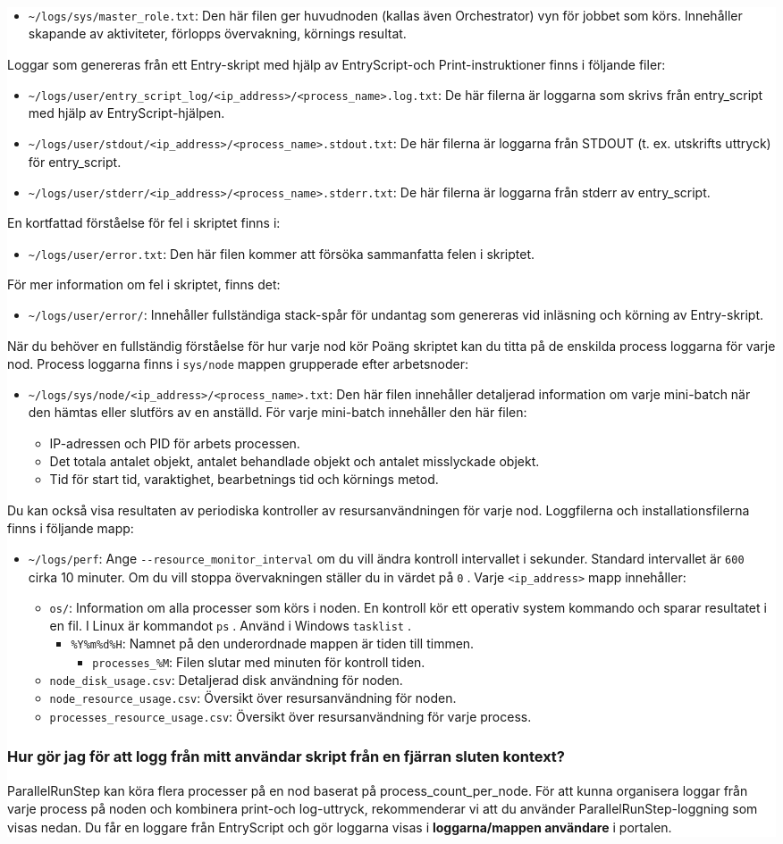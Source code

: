 - `~/logs/sys/master_role.txt`: Den här filen ger huvudnoden (kallas även Orchestrator) vyn för jobbet som körs. Innehåller skapande av aktiviteter, förlopps övervakning, körnings resultat.

Loggar som genereras från ett Entry-skript med hjälp av EntryScript-och Print-instruktioner finns i följande filer:

- `~/logs/user/entry_script_log/<ip_address>/<process_name>.log.txt`: De här filerna är loggarna som skrivs från entry_script med hjälp av EntryScript-hjälpen.

- `~/logs/user/stdout/<ip_address>/<process_name>.stdout.txt`: De här filerna är loggarna från STDOUT (t. ex. utskrifts uttryck) för entry_script.

- `~/logs/user/stderr/<ip_address>/<process_name>.stderr.txt`: De här filerna är loggarna från stderr av entry_script.

En kortfattad förståelse för fel i skriptet finns i:

- `~/logs/user/error.txt`: Den här filen kommer att försöka sammanfatta felen i skriptet.

För mer information om fel i skriptet, finns det:

- `~/logs/user/error/`: Innehåller fullständiga stack-spår för undantag som genereras vid inläsning och körning av Entry-skript.

När du behöver en fullständig förståelse för hur varje nod kör Poäng skriptet kan du titta på de enskilda process loggarna för varje nod. Process loggarna finns i `sys/node` mappen grupperade efter arbetsnoder:

- `~/logs/sys/node/<ip_address>/<process_name>.txt`: Den här filen innehåller detaljerad information om varje mini-batch när den hämtas eller slutförs av en anställd. För varje mini-batch innehåller den här filen:

    - IP-adressen och PID för arbets processen. 
    - Det totala antalet objekt, antalet behandlade objekt och antalet misslyckade objekt.
    - Tid för start tid, varaktighet, bearbetnings tid och körnings metod.

Du kan också visa resultaten av periodiska kontroller av resursanvändningen för varje nod. Loggfilerna och installationsfilerna finns i följande mapp:

- `~/logs/perf`: Ange `--resource_monitor_interval` om du vill ändra kontroll intervallet i sekunder. Standard intervallet är `600` cirka 10 minuter. Om du vill stoppa övervakningen ställer du in värdet på `0` . Varje `<ip_address>` mapp innehåller:

    - `os/`: Information om alla processer som körs i noden. En kontroll kör ett operativ system kommando och sparar resultatet i en fil. I Linux är kommandot `ps` . Använd i Windows `tasklist` .
        - `%Y%m%d%H`: Namnet på den underordnade mappen är tiden till timmen.
            - `processes_%M`: Filen slutar med minuten för kontroll tiden.
    - `node_disk_usage.csv`: Detaljerad disk användning för noden.
    - `node_resource_usage.csv`: Översikt över resursanvändning för noden.
    - `processes_resource_usage.csv`: Översikt över resursanvändning för varje process.

### <a name="how-do-i-log-from-my-user-script-from-a-remote-context"></a>Hur gör jag för att logg från mitt användar skript från en fjärran sluten kontext?

ParallelRunStep kan köra flera processer på en nod baserat på process_count_per_node. För att kunna organisera loggar från varje process på noden och kombinera print-och log-uttryck, rekommenderar vi att du använder ParallelRunStep-loggning som visas nedan. Du får en loggare från EntryScript och gör loggarna visas i **loggarna/mappen användare** i portalen.
